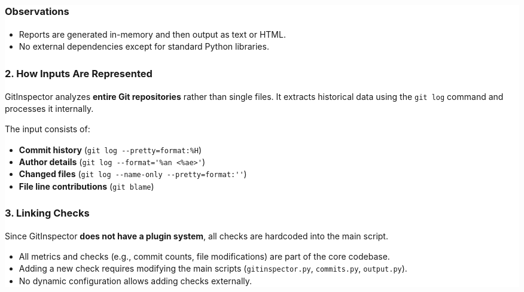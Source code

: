 ### Observations
- Reports are generated in-memory and then output as text or HTML.  
- No external dependencies except for standard Python libraries.  

### 2. How Inputs Are Represented

GitInspector analyzes **entire Git repositories** rather than single files. It extracts historical data using the `git log` command and processes it internally.  

The input consists of:  

- **Commit history** (`git log --pretty=format:%H`)  
- **Author details** (`git log --format='%an <%ae>'`)  
- **Changed files** (`git log --name-only --pretty=format:''`)  
- **File line contributions** (`git blame`)  

### 3. Linking Checks  

Since GitInspector **does not have a plugin system**, all checks are hardcoded into the main script.

- All metrics and checks (e.g., commit counts, file modifications) are part of the core codebase.  
- Adding a new check requires modifying the main scripts (`gitinspector.py`, `commits.py`, `output.py`).  
- No dynamic configuration allows adding checks externally.
